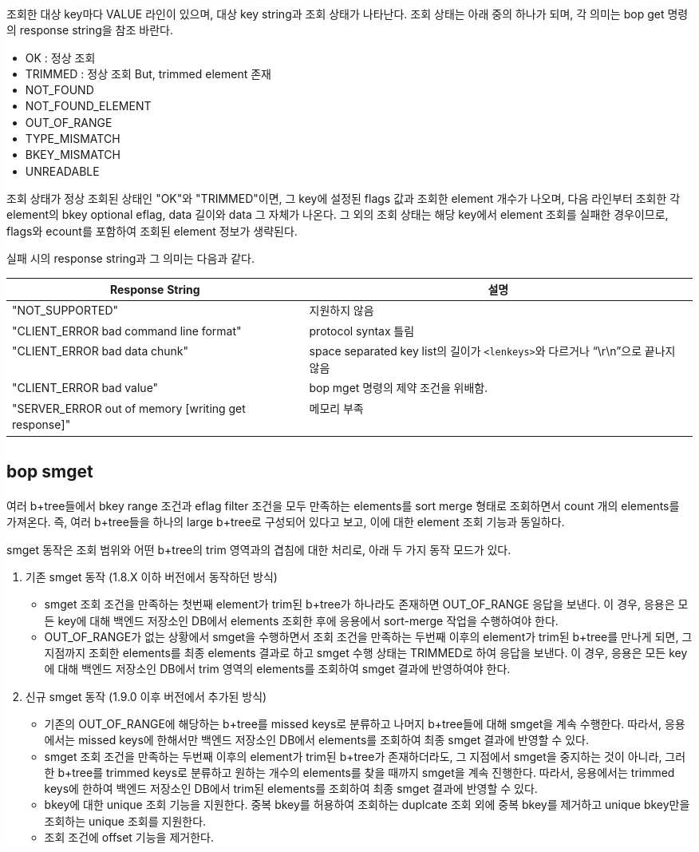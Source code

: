 조회한 대상 key마다 VALUE 라인이 있으며, 대상 key string과 조회 상태가 나타난다.
조회 상태는 아래 중의 하나가 되며, 각 의미는 bop get 명령의 response string을 참조 바란다.

- OK : 정상 조회
- TRIMMED : 정상 조회 But, trimmed element 존재
- NOT_FOUND
- NOT_FOUND_ELEMENT
- OUT_OF_RANGE
- TYPE_MISMATCH
- BKEY_MISMATCH
- UNREADABLE

조회 상태가 정상 조회된 상태인 "OK"와 "TRIMMED"이면,
그 key에 설정된 flags 값과 조회한 element 개수가 나오며,
다음 라인부터 조회한 각 element의 bkey  optional eflag, data 길이와 data 그 자체가 나온다.
그 외의 조회 상태는 해당 key에서 element 조회를 실패한 경우이므로,
flags와 ecount를 포함하여 조회된 element 정보가 생략된다.

실패 시의 response string과 그 의미는 다음과 같다.

| Response String                                       | 설명                    |
|-------------------------------------------------------|------------------------ |
| "NOT_SUPPORTED"                                       | 지원하지 않음
| "CLIENT_ERROR bad command line format"                | protocol syntax 틀림
| "CLIENT_ERROR bad data chunk"                         | space separated key list의 길이가 `<lenkeys>`와 다르거나 “\r\n”으로 끝나지 않음
| "CLIENT_ERROR bad value"                              | bop mget 명령의 제약 조건을 위배함.
| "SERVER_ERROR out of memory [writing get response]"   | 메모리 부족

## bop smget

여러 b+tree들에서 bkey range 조건과 eflag filter 조건을 모두 만족하는
elements를 sort merge 형태로 조회하면서 count 개의 elements를 가져온다.
즉, 여러 b+tree들을 하나의 large b+tree로 구성되어 있다고 보고,
이에 대한 element 조회 기능과 동일하다.

smget 동작은 조회 범위와 어떤 b+tree의 trim 영역과의 겹침에 대한 처리로,
아래 두 가지 동작 모드가 있다.

1) 기존 smget 동작 (1.8.X 이하 버전에서 동작하던 방식)
   - smget 조회 조건을 만족하는 첫번째 element가 trim된 b+tree가 하나라도 존재하면 OUT_OF_RANGE 응답을 보낸다.
     이 경우, 응용은 모든 key에 대해 백엔드 저장소인 DB에서 elements 조회한 후에
     응용에서 sort-merge 작업을 수행하여야 한다.
   - OUT_OF_RANGE가 없는 상황에서 smget을 수행하면서
     조회 조건을 만족하는 두번째 이후의 element가 trim된 b+tree를 만나게 되면,
     그 지점까지 조회한 elements를 최종 elements 결과로 하고
     smget 수행 상태는 TRIMMED로 하여 응답을 보낸다.
     이 경우, 응용은 모든 key에 대해 백엔드 저장소인 DB에서 trim 영역의 elements를 조회하여
     smget 결과에 반영하여야 한다.

2) 신규 smget 동작 (1.9.0 이후 버전에서 추가된 방식)
   - 기존의 OUT_OF_RANGE에 해당하는 b+tree를 missed keys로 분류하고
     나머지 b+tree들에 대해 smget을 계속 수행한다.
     따라서, 응용에서는 missed keys에 한해서만
     백엔드 저장소인 DB에서 elements를 조회하여 최종 smget 결과에 반영할 수 있다.
   - smget 조회 조건을 만족하는 두번째 이후의 element가 trim된 b+tree가 존재하더라도,
     그 지점에서 smget을 중지하는 것이 아니라, 그러한 b+tree를 trimmed keys로 분류하고
     원하는 개수의 elements를 찾을 때까지 smget을 계속 진행한다.
     따라서, 응용에서는 trimmed keys에 한하여
     백엔드 저장소인 DB에서 trim된 elements를 조회하여 최종 smget 결과에 반영할 수 있다.
   - bkey에 대한 unique 조회 기능을 지원한다.
     중복 bkey를 허용하여 조회하는 duplcate 조회 외에
     중복 bkey를 제거하고 unique bkey만을 조회하는 unique 조회를 지원한다.
   - 조회 조건에 offset 기능을 제거한다.
